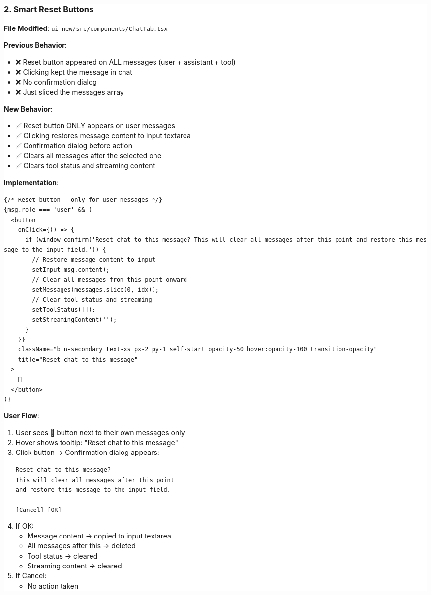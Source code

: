 ### 2. Smart Reset Buttons

**File Modified**: `ui-new/src/components/ChatTab.tsx`

**Previous Behavior**:
- ❌ Reset button appeared on ALL messages (user + assistant + tool)
- ❌ Clicking kept the message in chat
- ❌ No confirmation dialog
- ❌ Just sliced the messages array

**New Behavior**:
- ✅ Reset button ONLY appears on user messages
- ✅ Clicking restores message content to input textarea
- ✅ Confirmation dialog before action
- ✅ Clears all messages after the selected one
- ✅ Clears tool status and streaming content

**Implementation**:
```tsx
{/* Reset button - only for user messages */}
{msg.role === 'user' && (
  <button
    onClick={() => {
      if (window.confirm('Reset chat to this message? This will clear all messages after this point and restore this message to the input field.')) {
        // Restore message content to input
        setInput(msg.content);
        // Clear all messages from this point onward
        setMessages(messages.slice(0, idx));
        // Clear tool status and streaming
        setToolStatus([]);
        setStreamingContent('');
      }
    }}
    className="btn-secondary text-xs px-2 py-1 self-start opacity-50 hover:opacity-100 transition-opacity"
    title="Reset chat to this message"
  >
    🔄
  </button>
)}
```

**User Flow**:
1. User sees 🔄 button next to their own messages only
2. Hover shows tooltip: "Reset chat to this message"
3. Click button → Confirmation dialog appears:
   ```
   Reset chat to this message? 
   This will clear all messages after this point 
   and restore this message to the input field.
   
   [Cancel] [OK]
   ```
4. If OK:
   - Message content → copied to input textarea
   - All messages after this → deleted
   - Tool status → cleared
   - Streaming content → cleared
5. If Cancel:
   - No action taken
